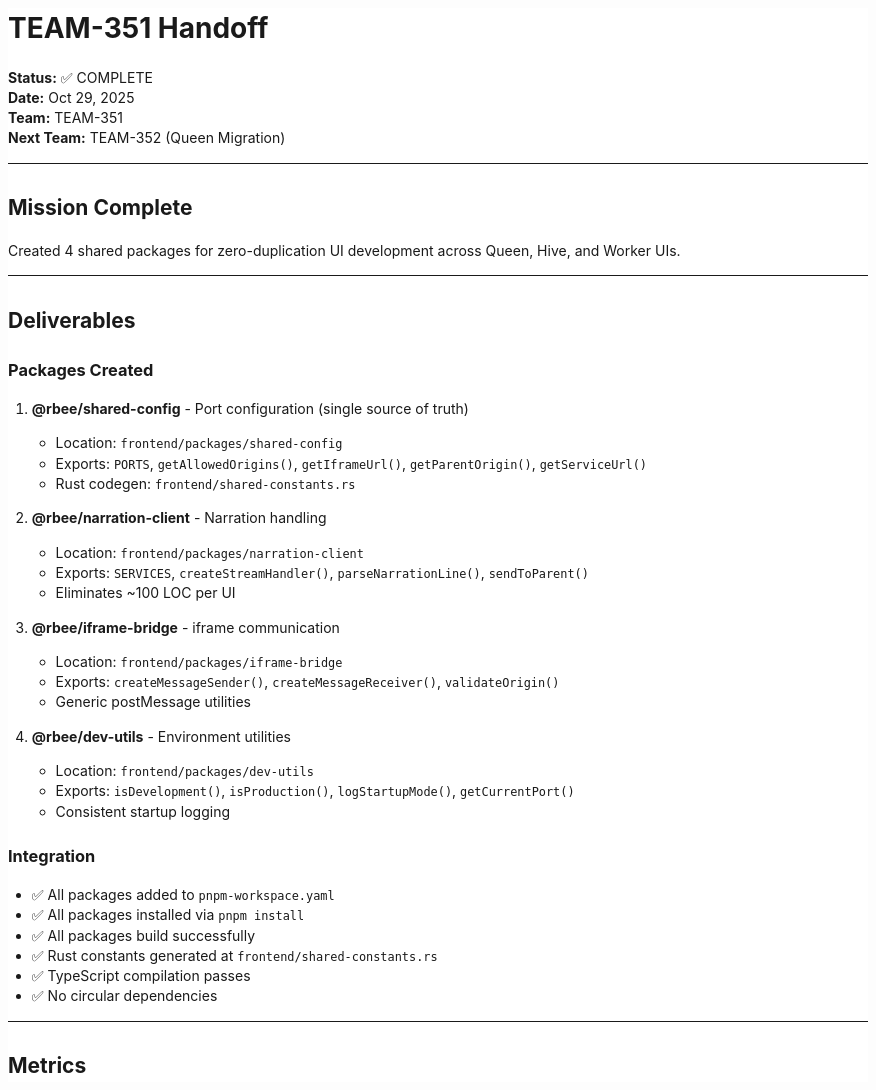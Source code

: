 # TEAM-351 Handoff

**Status:** ✅ COMPLETE  
**Date:** Oct 29, 2025  
**Team:** TEAM-351  
**Next Team:** TEAM-352 (Queen Migration)

---

## Mission Complete

Created 4 shared packages for zero-duplication UI development across Queen, Hive, and Worker UIs.

---

## Deliverables

### Packages Created

1. **@rbee/shared-config** - Port configuration (single source of truth)
   - Location: `frontend/packages/shared-config`
   - Exports: `PORTS`, `getAllowedOrigins()`, `getIframeUrl()`, `getParentOrigin()`, `getServiceUrl()`
   - Rust codegen: `frontend/shared-constants.rs`

2. **@rbee/narration-client** - Narration handling
   - Location: `frontend/packages/narration-client`
   - Exports: `SERVICES`, `createStreamHandler()`, `parseNarrationLine()`, `sendToParent()`
   - Eliminates ~100 LOC per UI

3. **@rbee/iframe-bridge** - iframe communication
   - Location: `frontend/packages/iframe-bridge`
   - Exports: `createMessageSender()`, `createMessageReceiver()`, `validateOrigin()`
   - Generic postMessage utilities

4. **@rbee/dev-utils** - Environment utilities
   - Location: `frontend/packages/dev-utils`
   - Exports: `isDevelopment()`, `isProduction()`, `logStartupMode()`, `getCurrentPort()`
   - Consistent startup logging

### Integration

- ✅ All packages added to `pnpm-workspace.yaml`
- ✅ All packages installed via `pnpm install`
- ✅ All packages build successfully
- ✅ Rust constants generated at `frontend/shared-constants.rs`
- ✅ TypeScript compilation passes
- ✅ No circular dependencies

---

## Metrics
